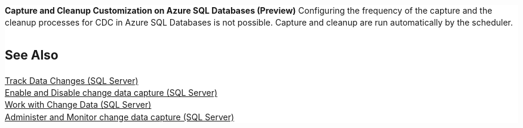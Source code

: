 **Capture and Cleanup Customization on Azure SQL Databases (Preview)**
Configuring the frequency of the capture and the cleanup processes for CDC in Azure SQL Databases is not possible. Capture and cleanup are run automatically by the scheduler.

## See Also  
 [Track Data Changes &#40;SQL Server&#41;](../../relational-databases/track-changes/track-data-changes-sql-server.md)   
 [Enable and Disable change data capture &#40;SQL Server&#41;](../../relational-databases/track-changes/enable-and-disable-change-data-capture-sql-server.md)   
 [Work with Change Data &#40;SQL Server&#41;](../../relational-databases/track-changes/work-with-change-data-sql-server.md)   
 [Administer and Monitor change data capture &#40;SQL Server&#41;](../../relational-databases/track-changes/administer-and-monitor-change-data-capture-sql-server.md)  
